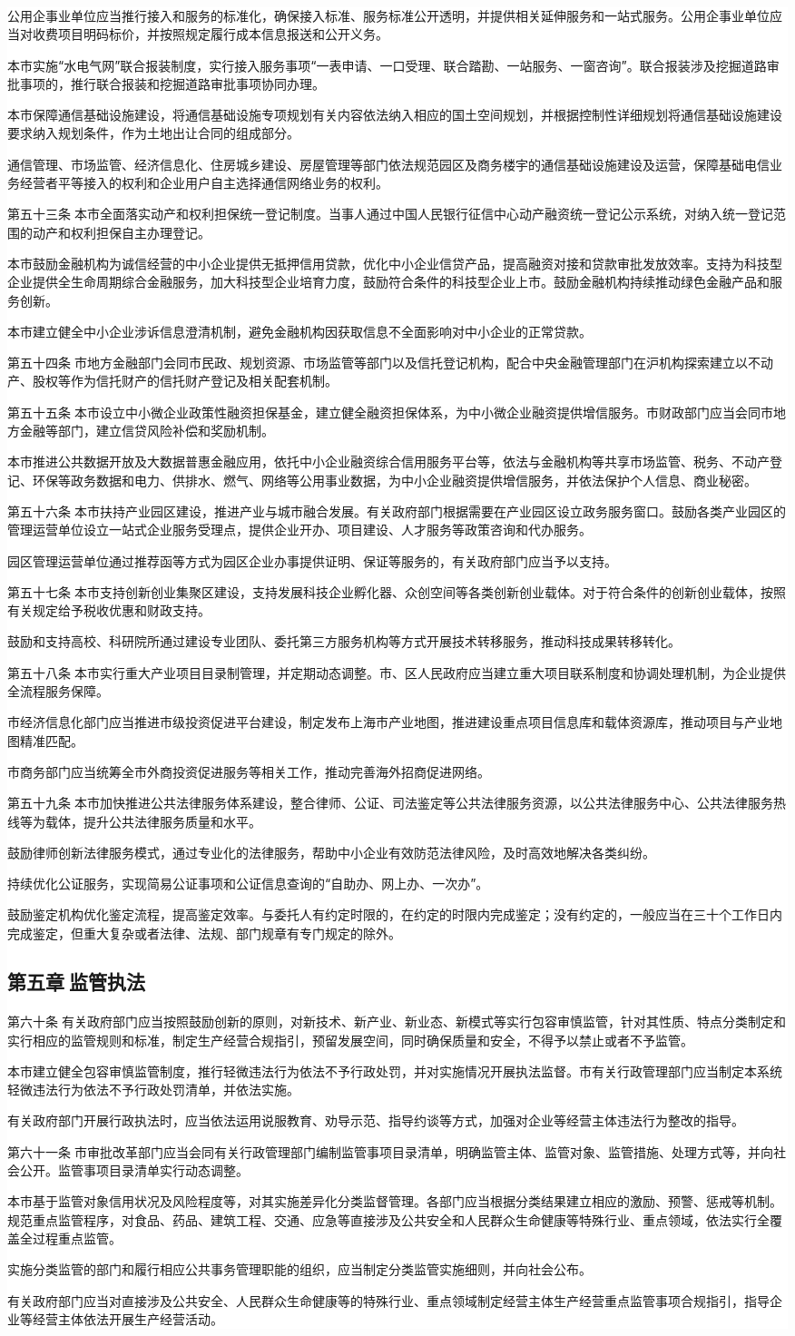 公用企事业单位应当推行接入和服务的标准化，确保接入标准、服务标准公开透明，并提供相关延伸服务和一站式服务。公用企事业单位应当对收费项目明码标价，并按照规定履行成本信息报送和公开义务。

本市实施“水电气网”联合报装制度，实行接入服务事项“一表申请、一口受理、联合踏勘、一站服务、一窗咨询”。联合报装涉及挖掘道路审批事项的，推行联合报装和挖掘道路审批事项协同办理。

本市保障通信基础设施建设，将通信基础设施专项规划有关内容依法纳入相应的国土空间规划，并根据控制性详细规划将通信基础设施建设要求纳入规划条件，作为土地出让合同的组成部分。

通信管理、市场监管、经济信息化、住房城乡建设、房屋管理等部门依法规范园区及商务楼宇的通信基础设施建设及运营，保障基础电信业务经营者平等接入的权利和企业用户自主选择通信网络业务的权利。

第五十三条 本市全面落实动产和权利担保统一登记制度。当事人通过中国人民银行征信中心动产融资统一登记公示系统，对纳入统一登记范围的动产和权利担保自主办理登记。

本市鼓励金融机构为诚信经营的中小企业提供无抵押信用贷款，优化中小企业信贷产品，提高融资对接和贷款审批发放效率。支持为科技型企业提供全生命周期综合金融服务，加大科技型企业培育力度，鼓励符合条件的科技型企业上市。鼓励金融机构持续推动绿色金融产品和服务创新。

本市建立健全中小企业涉诉信息澄清机制，避免金融机构因获取信息不全面影响对中小企业的正常贷款。

第五十四条 市地方金融部门会同市民政、规划资源、市场监管等部门以及信托登记机构，配合中央金融管理部门在沪机构探索建立以不动产、股权等作为信托财产的信托财产登记及相关配套机制。

第五十五条 本市设立中小微企业政策性融资担保基金，建立健全融资担保体系，为中小微企业融资提供增信服务。市财政部门应当会同市地方金融等部门，建立信贷风险补偿和奖励机制。

本市推进公共数据开放及大数据普惠金融应用，依托中小企业融资综合信用服务平台等，依法与金融机构等共享市场监管、税务、不动产登记、环保等政务数据和电力、供排水、燃气、网络等公用事业数据，为中小企业融资提供增信服务，并依法保护个人信息、商业秘密。

第五十六条 本市扶持产业园区建设，推进产业与城市融合发展。有关政府部门根据需要在产业园区设立政务服务窗口。鼓励各类产业园区的管理运营单位设立一站式企业服务受理点，提供企业开办、项目建设、人才服务等政策咨询和代办服务。

园区管理运营单位通过推荐函等方式为园区企业办事提供证明、保证等服务的，有关政府部门应当予以支持。

第五十七条 本市支持创新创业集聚区建设，支持发展科技企业孵化器、众创空间等各类创新创业载体。对于符合条件的创新创业载体，按照有关规定给予税收优惠和财政支持。

鼓励和支持高校、科研院所通过建设专业团队、委托第三方服务机构等方式开展技术转移服务，推动科技成果转移转化。

第五十八条 本市实行重大产业项目目录制管理，并定期动态调整。市、区人民政府应当建立重大项目联系制度和协调处理机制，为企业提供全流程服务保障。

市经济信息化部门应当推进市级投资促进平台建设，制定发布上海市产业地图，推进建设重点项目信息库和载体资源库，推动项目与产业地图精准匹配。

市商务部门应当统筹全市外商投资促进服务等相关工作，推动完善海外招商促进网络。

第五十九条 本市加快推进公共法律服务体系建设，整合律师、公证、司法鉴定等公共法律服务资源，以公共法律服务中心、公共法律服务热线等为载体，提升公共法律服务质量和水平。

鼓励律师创新法律服务模式，通过专业化的法律服务，帮助中小企业有效防范法律风险，及时高效地解决各类纠纷。

持续优化公证服务，实现简易公证事项和公证信息查询的“自助办、网上办、一次办”。

鼓励鉴定机构优化鉴定流程，提高鉴定效率。与委托人有约定时限的，在约定的时限内完成鉴定；没有约定的，一般应当在三十个工作日内完成鉴定，但重大复杂或者法律、法规、部门规章有专门规定的除外。

## 第五章 监管执法

第六十条 有关政府部门应当按照鼓励创新的原则，对新技术、新产业、新业态、新模式等实行包容审慎监管，针对其性质、特点分类制定和实行相应的监管规则和标准，制定生产经营合规指引，预留发展空间，同时确保质量和安全，不得予以禁止或者不予监管。

本市建立健全包容审慎监管制度，推行轻微违法行为依法不予行政处罚，并对实施情况开展执法监督。市有关行政管理部门应当制定本系统轻微违法行为依法不予行政处罚清单，并依法实施。

有关政府部门开展行政执法时，应当依法运用说服教育、劝导示范、指导约谈等方式，加强对企业等经营主体违法行为整改的指导。

第六十一条 市审批改革部门应当会同有关行政管理部门编制监管事项目录清单，明确监管主体、监管对象、监管措施、处理方式等，并向社会公开。监管事项目录清单实行动态调整。

本市基于监管对象信用状况及风险程度等，对其实施差异化分类监督管理。各部门应当根据分类结果建立相应的激励、预警、惩戒等机制。规范重点监管程序，对食品、药品、建筑工程、交通、应急等直接涉及公共安全和人民群众生命健康等特殊行业、重点领域，依法实行全覆盖全过程重点监管。

实施分类监管的部门和履行相应公共事务管理职能的组织，应当制定分类监管实施细则，并向社会公布。

有关政府部门应当对直接涉及公共安全、人民群众生命健康等的特殊行业、重点领域制定经营主体生产经营重点监管事项合规指引，指导企业等经营主体依法开展生产经营活动。
